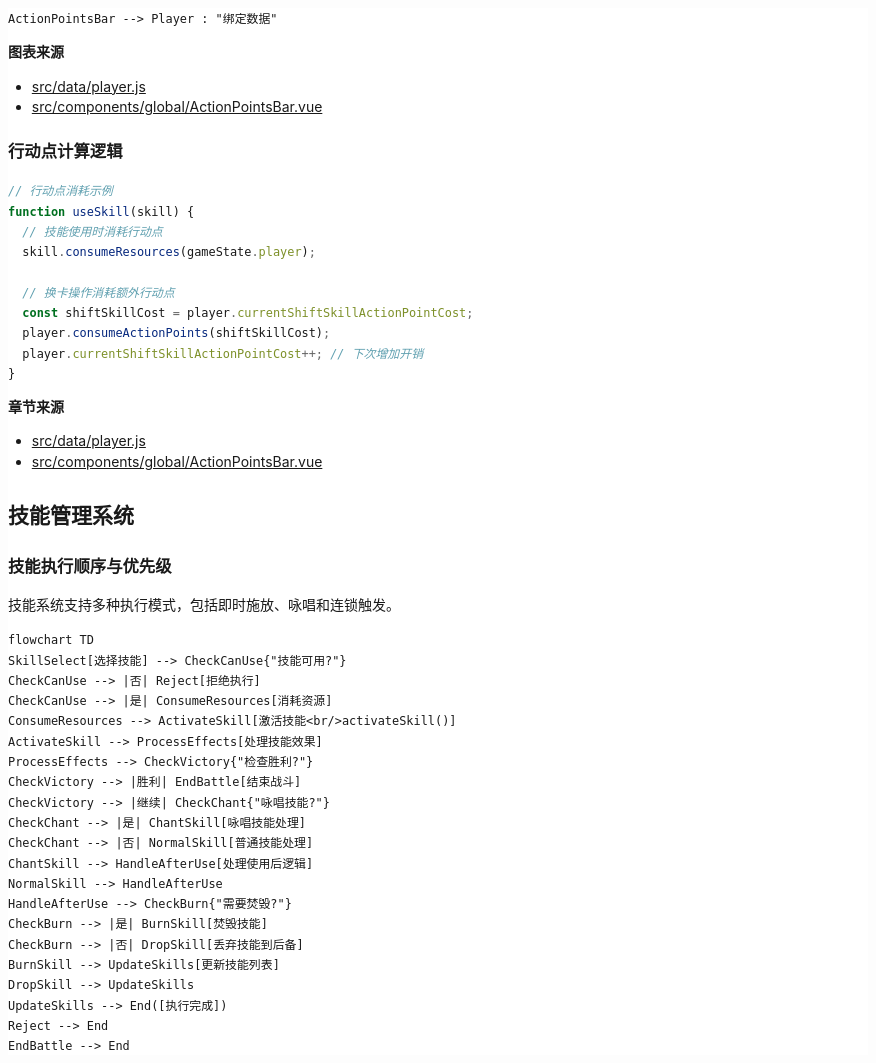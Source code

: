 ```mermaid
ActionPointsBar --> Player : "绑定数据"
```

**图表来源**
- [src/data/player.js](file://src/data/player.js#L200-L225)
- [src/components/global/ActionPointsBar.vue](file://src/components/global/ActionPointsBar.vue#L15-L40)

### 行动点计算逻辑

```javascript
// 行动点消耗示例
function useSkill(skill) {
  // 技能使用时消耗行动点
  skill.consumeResources(gameState.player);
  
  // 换卡操作消耗额外行动点
  const shiftSkillCost = player.currentShiftSkillActionPointCost;
  player.consumeActionPoints(shiftSkillCost);
  player.currentShiftSkillActionPointCost++; // 下次增加开销
}
```

**章节来源**
- [src/data/player.js](file://src/data/player.js#L200-L225)
- [src/components/global/ActionPointsBar.vue](file://src/components/global/ActionPointsBar.vue#L1-L52)

## 技能管理系统

### 技能执行顺序与优先级

技能系统支持多种执行模式，包括即时施放、咏唱和连锁触发。

```mermaid
flowchart TD
SkillSelect[选择技能] --> CheckCanUse{"技能可用?"}
CheckCanUse --> |否| Reject[拒绝执行]
CheckCanUse --> |是| ConsumeResources[消耗资源]
ConsumeResources --> ActivateSkill[激活技能<br/>activateSkill()]
ActivateSkill --> ProcessEffects[处理技能效果]
ProcessEffects --> CheckVictory{"检查胜利?"}
CheckVictory --> |胜利| EndBattle[结束战斗]
CheckVictory --> |继续| CheckChant{"咏唱技能?"}
CheckChant --> |是| ChantSkill[咏唱技能处理]
CheckChant --> |否| NormalSkill[普通技能处理]
ChantSkill --> HandleAfterUse[处理使用后逻辑]
NormalSkill --> HandleAfterUse
HandleAfterUse --> CheckBurn{"需要焚毁?"}
CheckBurn --> |是| BurnSkill[焚毁技能]
CheckBurn --> |否| DropSkill[丢弃技能到后备]
BurnSkill --> UpdateSkills[更新技能列表]
DropSkill --> UpdateSkills
UpdateSkills --> End([执行完成])
Reject --> End
EndBattle --> End
```
